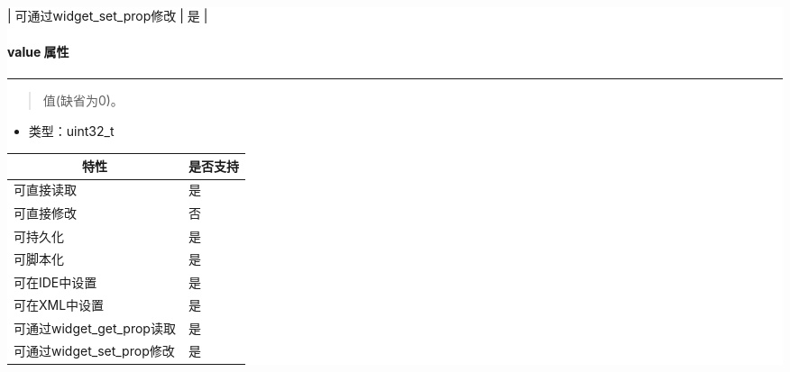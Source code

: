 | 可通过widget\_set\_prop修改 | 是 |
#### value 属性
-----------------------
> <p id="slide_indicator_t_value"> 值(缺省为0)。


* 类型：uint32\_t

| 特性 | 是否支持 |
| -------- | ----- |
| 可直接读取 | 是 |
| 可直接修改 | 否 |
| 可持久化   | 是 |
| 可脚本化   | 是 |
| 可在IDE中设置 | 是 |
| 可在XML中设置 | 是 |
| 可通过widget\_get\_prop读取 | 是 |
| 可通过widget\_set\_prop修改 | 是 |
